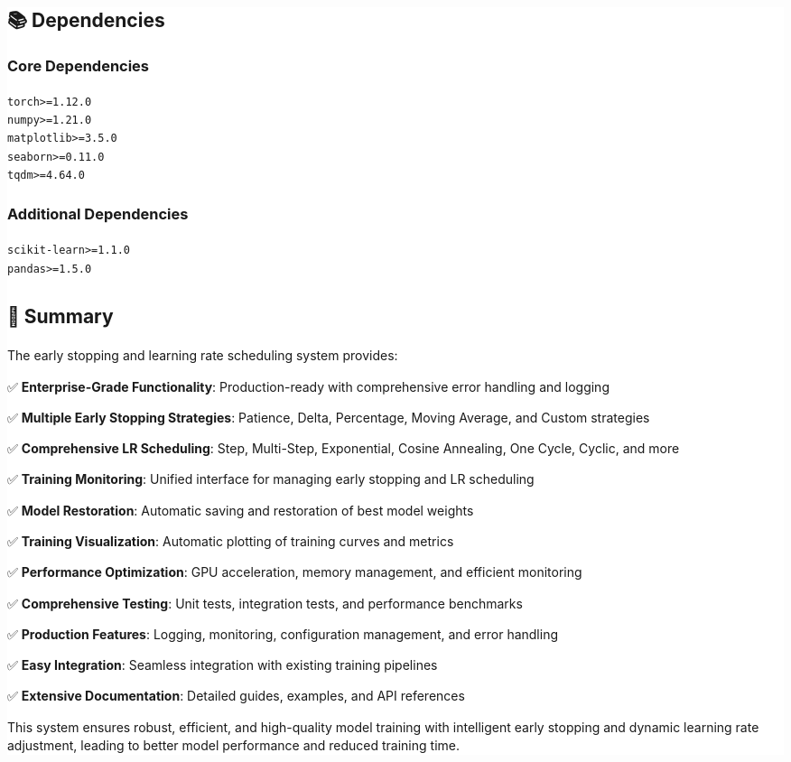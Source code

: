 ## 📚 Dependencies

### Core Dependencies
```
torch>=1.12.0
numpy>=1.21.0
matplotlib>=3.5.0
seaborn>=0.11.0
tqdm>=4.64.0
```

### Additional Dependencies
```
scikit-learn>=1.1.0
pandas>=1.5.0
```

## 🎉 Summary

The early stopping and learning rate scheduling system provides:

✅ **Enterprise-Grade Functionality**: Production-ready with comprehensive error handling and logging

✅ **Multiple Early Stopping Strategies**: Patience, Delta, Percentage, Moving Average, and Custom strategies

✅ **Comprehensive LR Scheduling**: Step, Multi-Step, Exponential, Cosine Annealing, One Cycle, Cyclic, and more

✅ **Training Monitoring**: Unified interface for managing early stopping and LR scheduling

✅ **Model Restoration**: Automatic saving and restoration of best model weights

✅ **Training Visualization**: Automatic plotting of training curves and metrics

✅ **Performance Optimization**: GPU acceleration, memory management, and efficient monitoring

✅ **Comprehensive Testing**: Unit tests, integration tests, and performance benchmarks

✅ **Production Features**: Logging, monitoring, configuration management, and error handling

✅ **Easy Integration**: Seamless integration with existing training pipelines

✅ **Extensive Documentation**: Detailed guides, examples, and API references

This system ensures robust, efficient, and high-quality model training with intelligent early stopping and dynamic learning rate adjustment, leading to better model performance and reduced training time. 